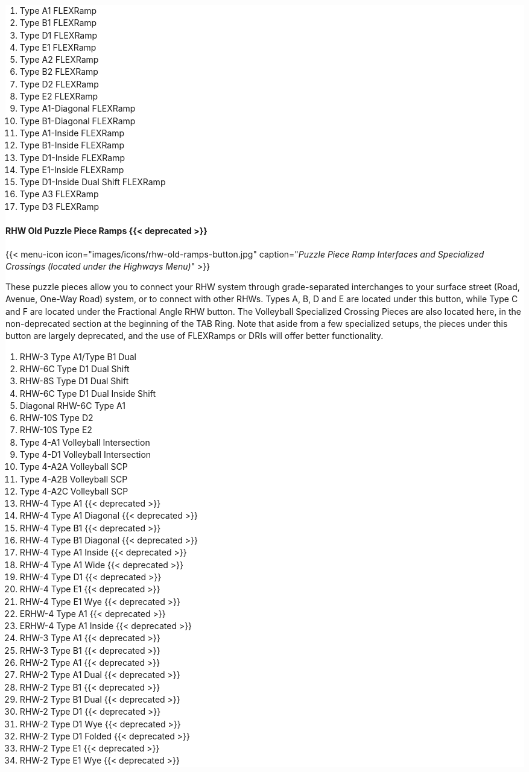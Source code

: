 1. Type A1 FLEXRamp
2. Type B1 FLEXRamp
3. Type D1 FLEXRamp
4. Type E1 FLEXRamp
5. Type A2 FLEXRamp
6. Type B2 FLEXRamp
7. Type D2 FLEXRamp
8. Type E2 FLEXRamp
9. Type A1-Diagonal FLEXRamp
10. Type B1-Diagonal FLEXRamp
11. Type A1-Inside FLEXRamp
12. Type B1-Inside FLEXRamp
13. Type D1-Inside FLEXRamp
14. Type E1-Inside FLEXRamp
15. Type D1-Inside Dual Shift FLEXRamp
16. Type A3 FLEXRamp
17. Type D3 FLEXRamp

#### RHW Old Puzzle Piece Ramps {{< deprecated >}}

{{< menu-icon icon="images/icons/rhw-old-ramps-button.jpg" caption="_Puzzle Piece Ramp Interfaces and Specialized Crossings (located under the Highways Menu)_" >}}

These puzzle pieces allow you to connect your RHW system through grade-separated interchanges to your surface street (Road, Avenue, One-Way Road) system, or to connect with other RHWs. Types A, B, D and E are located under this button, while Type C and F are located under the Fractional Angle RHW button. The Volleyball Specialized Crossing Pieces are also located here, in the non-deprecated section at the beginning of the TAB Ring. Note that aside from a few specialized setups, the pieces under this button are largely deprecated, and the use of FLEXRamps or DRIs will offer better functionality.

1. RHW-3 Type A1/Type B1 Dual
2. RHW-6C Type D1 Dual Shift
3. RHW-8S Type D1 Dual Shift
4. RHW-6C Type D1 Dual Inside Shift
5. Diagonal RHW-6C Type A1
6. RHW-10S Type D2
7. RHW-10S Type E2
8. Type 4-A1 Volleyball Intersection
9. Type 4-D1 Volleyball Intersection
10. Type 4-A2A Volleyball SCP
11. Type 4-A2B Volleyball SCP
12. Type 4-A2C Volleyball SCP
13. RHW-4 Type A1 {{< deprecated >}}
14. RHW-4 Type A1 Diagonal {{< deprecated >}}
15. RHW-4 Type B1 {{< deprecated >}}
16. RHW-4 Type B1 Diagonal {{< deprecated >}}
17. RHW-4 Type A1 Inside {{< deprecated >}}
18. RHW-4 Type A1 Wide {{< deprecated >}}
19. RHW-4 Type D1 {{< deprecated >}}
20. RHW-4 Type E1 {{< deprecated >}}
21. RHW-4 Type E1 Wye {{< deprecated >}}
22. ERHW-4 Type A1 {{< deprecated >}}
23. ERHW-4 Type A1 Inside {{< deprecated >}}
24. RHW-3 Type A1 {{< deprecated >}}
25. RHW-3 Type B1 {{< deprecated >}}
26. RHW-2 Type A1 {{< deprecated >}}
27. RHW-2 Type A1 Dual {{< deprecated >}}
28. RHW-2 Type B1 {{< deprecated >}}
29. RHW-2 Type B1 Dual {{< deprecated >}}
30. RHW-2 Type D1 {{< deprecated >}}
31. RHW-2 Type D1 Wye {{< deprecated >}}
32. RHW-2 Type D1 Folded {{< deprecated >}}
33. RHW-2 Type E1 {{< deprecated >}}
34. RHW-2 Type E1 Wye {{< deprecated >}}